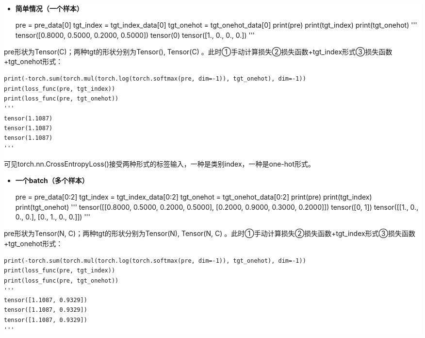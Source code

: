 
*   **简单情况（一个样本）**

    pre = pre_data[0]
    tgt_index = tgt_index_data[0]
    tgt_onehot = tgt_onehot_data[0]
    print(pre)
    print(tgt_index)
    print(tgt_onehot)
    '''
    tensor([0.8000, 0.5000, 0.2000, 0.5000])
    tensor(0)
    tensor([1., 0., 0., 0.])
    '''
    

pre形状为Tensor(C)；两种tgt的形状分别为Tensor(), Tensor(C) 。此时①手动计算损失②损失函数+tgt\_index形式③损失函数+tgt\_onehot形式：

    print(-torch.sum(torch.mul(torch.log(torch.softmax(pre, dim=-1)), tgt_onehot), dim=-1))
    print(loss_func(pre, tgt_index))
    print(loss_func(pre, tgt_onehot))
    '''
    tensor(1.1087)
    tensor(1.1087)
    tensor(1.1087)
    '''
    

可见torch.nn.CrossEntropyLoss()接受两种形式的标签输入，一种是类别index，一种是one-hot形式。

*   **一个batch（多个样本）**

    pre = pre_data[0:2]
    tgt_index = tgt_index_data[0:2]
    tgt_onehot = tgt_onehot_data[0:2]
    print(pre)
    print(tgt_index)
    print(tgt_onehot)
    '''
    tensor([[0.8000, 0.5000, 0.2000, 0.5000],
            [0.2000, 0.9000, 0.3000, 0.2000]])
    tensor([0, 1])
    tensor([[1., 0., 0., 0.],
            [0., 1., 0., 0.]])
    '''
    

pre形状为Tensor(N, C)；两种tgt的形状分别为Tensor(N), Tensor(N, C) 。此时①手动计算损失②损失函数+tgt\_index形式③损失函数+tgt\_onehot形式：

    print(-torch.sum(torch.mul(torch.log(torch.softmax(pre, dim=-1)), tgt_onehot), dim=-1))
    print(loss_func(pre, tgt_index))
    print(loss_func(pre, tgt_onehot))
    '''
    tensor([1.1087, 0.9329])
    tensor([1.1087, 0.9329])
    tensor([1.1087, 0.9329])
    '''
    